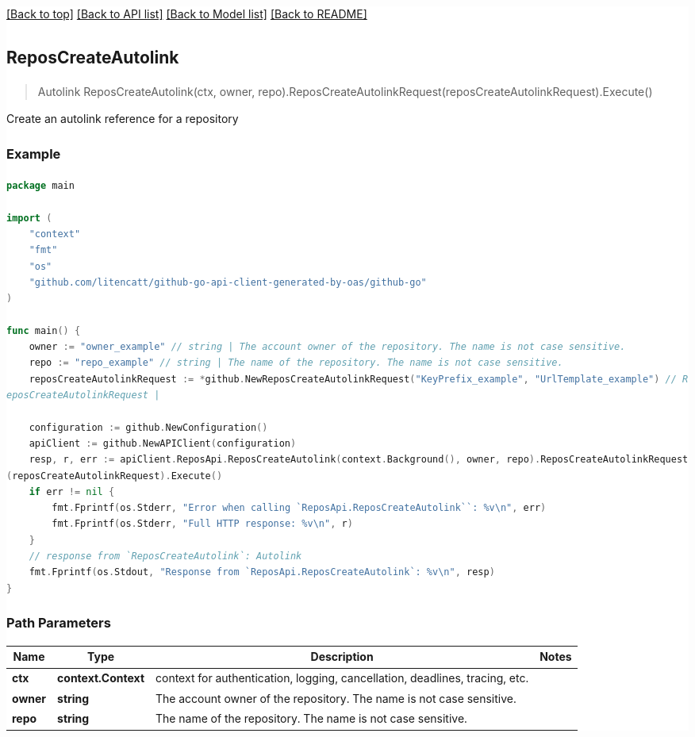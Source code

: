 [[Back to top]](#) [[Back to API list]](../README.md#documentation-for-api-endpoints)
[[Back to Model list]](../README.md#documentation-for-models)
[[Back to README]](../README.md)


## ReposCreateAutolink

> Autolink ReposCreateAutolink(ctx, owner, repo).ReposCreateAutolinkRequest(reposCreateAutolinkRequest).Execute()

Create an autolink reference for a repository



### Example

```go
package main

import (
    "context"
    "fmt"
    "os"
    "github.com/litencatt/github-go-api-client-generated-by-oas/github-go"
)

func main() {
    owner := "owner_example" // string | The account owner of the repository. The name is not case sensitive.
    repo := "repo_example" // string | The name of the repository. The name is not case sensitive.
    reposCreateAutolinkRequest := *github.NewReposCreateAutolinkRequest("KeyPrefix_example", "UrlTemplate_example") // ReposCreateAutolinkRequest | 

    configuration := github.NewConfiguration()
    apiClient := github.NewAPIClient(configuration)
    resp, r, err := apiClient.ReposApi.ReposCreateAutolink(context.Background(), owner, repo).ReposCreateAutolinkRequest(reposCreateAutolinkRequest).Execute()
    if err != nil {
        fmt.Fprintf(os.Stderr, "Error when calling `ReposApi.ReposCreateAutolink``: %v\n", err)
        fmt.Fprintf(os.Stderr, "Full HTTP response: %v\n", r)
    }
    // response from `ReposCreateAutolink`: Autolink
    fmt.Fprintf(os.Stdout, "Response from `ReposApi.ReposCreateAutolink`: %v\n", resp)
}
```

### Path Parameters


Name | Type | Description  | Notes
------------- | ------------- | ------------- | -------------
**ctx** | **context.Context** | context for authentication, logging, cancellation, deadlines, tracing, etc.
**owner** | **string** | The account owner of the repository. The name is not case sensitive. | 
**repo** | **string** | The name of the repository. The name is not case sensitive. | 
